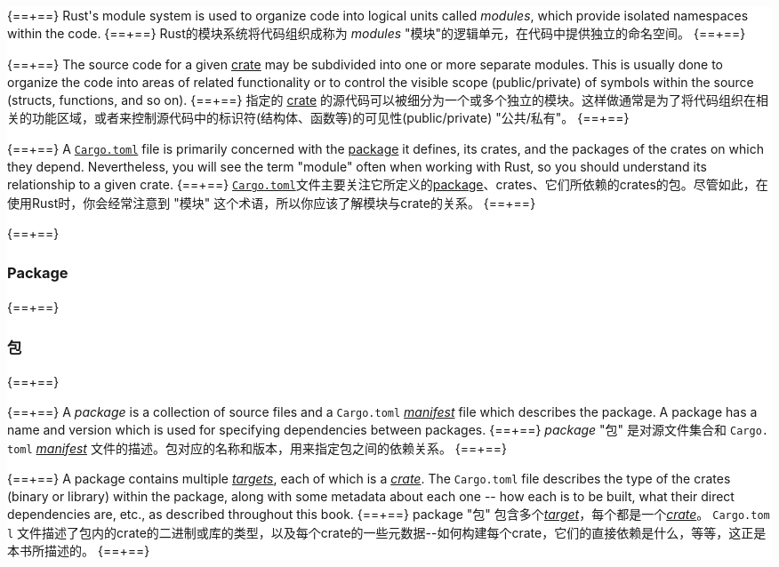 {==+==}
Rust's module system is used to organize code into logical units called
*modules*, which provide isolated namespaces within the code.
{==+==}
Rust的模块系统将代码组织成称为 *modules* "模块"的逻辑单元，在代码中提供独立的命名空间。
{==+==}

{==+==}
The source code for a given [crate](#crate) may be subdivided into one or more
separate modules. This is usually done to organize the code into areas of
related functionality or to control the visible scope (public/private) of
symbols within the source (structs, functions, and so on).
{==+==}
指定的 [crate](#crate) 的源代码可以被细分为一个或多个独立的模块。这样做通常是为了将代码组织在相关的功能区域，或者来控制源代码中的标识符(结构体、函数等)的可见性(public/private) "公共/私有"。
{==+==}

{==+==}
A [`Cargo.toml`](#manifest) file is primarily concerned with the
[package](#package) it defines, its crates, and the packages of the crates on
which they depend. Nevertheless, you will see the term "module" often when
working with Rust, so you should understand its relationship to a given crate.
{==+==}
[`Cargo.toml`](#manifest)文件主要关注它所定义的[package](#package)、crates、它们所依赖的crates的包。尽管如此，在使用Rust时，你会经常注意到 "模块" 这个术语，所以你应该了解模块与crate的关系。
{==+==}

{==+==}
### Package
{==+==}
### 包
{==+==}

{==+==}
A *package* is a collection of source files and a `Cargo.toml`
[*manifest*](#manifest) file which describes the package. A package has a name
and version which is used for specifying dependencies between packages.
{==+==}
*package* "包" 是对源文件集合和 `Cargo.toml` [*manifest*](#manifest) 文件的描述。包对应的名称和版本，用来指定包之间的依赖关系。
{==+==}

{==+==}
A package contains multiple [*targets*](#target), each of which is a
[*crate*](#crate). The `Cargo.toml` file describes the type of the crates
(binary or library) within the package, along with some metadata about each
one -- how each is to be built, what their direct dependencies are, etc., as
described throughout this book.
{==+==}
package "包" 包含多个[*target*](#target)，每个都是一个[*crate*](#crate)。 `Cargo.toml` 文件描述了包内的crate的二进制或库的类型，以及每个crate的一些元数据--如何构建每个crate，它们的直接依赖是什么，等等，这正是本书所描述的。
{==+==}
